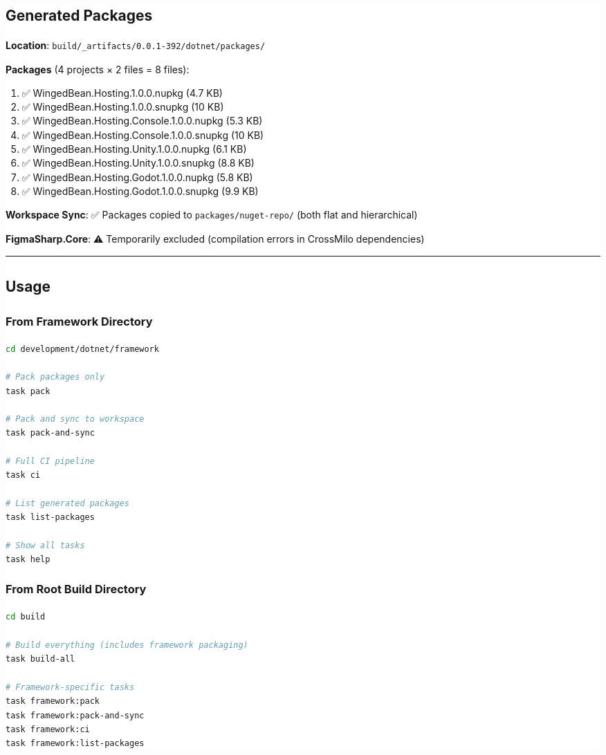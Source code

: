 
## Generated Packages

**Location**: `build/_artifacts/0.0.1-392/dotnet/packages/`

**Packages** (4 projects × 2 files = 8 files):
1. ✅ WingedBean.Hosting.1.0.0.nupkg (4.7 KB)
2. ✅ WingedBean.Hosting.1.0.0.snupkg (10 KB)
3. ✅ WingedBean.Hosting.Console.1.0.0.nupkg (5.3 KB)
4. ✅ WingedBean.Hosting.Console.1.0.0.snupkg (10 KB)
5. ✅ WingedBean.Hosting.Unity.1.0.0.nupkg (6.1 KB)
6. ✅ WingedBean.Hosting.Unity.1.0.0.snupkg (8.8 KB)
7. ✅ WingedBean.Hosting.Godot.1.0.0.nupkg (5.8 KB)
8. ✅ WingedBean.Hosting.Godot.1.0.0.snupkg (9.9 KB)

**Workspace Sync**: ✅ Packages copied to `packages/nuget-repo/` (both flat and hierarchical)

**FigmaSharp.Core**: ⚠️ Temporarily excluded (compilation errors in CrossMilo dependencies)

---

## Usage

### From Framework Directory

```bash
cd development/dotnet/framework

# Pack packages only
task pack

# Pack and sync to workspace
task pack-and-sync

# Full CI pipeline
task ci

# List generated packages
task list-packages

# Show all tasks
task help
```

### From Root Build Directory

```bash
cd build

# Build everything (includes framework packaging)
task build-all

# Framework-specific tasks
task framework:pack
task framework:pack-and-sync
task framework:ci
task framework:list-packages
```

